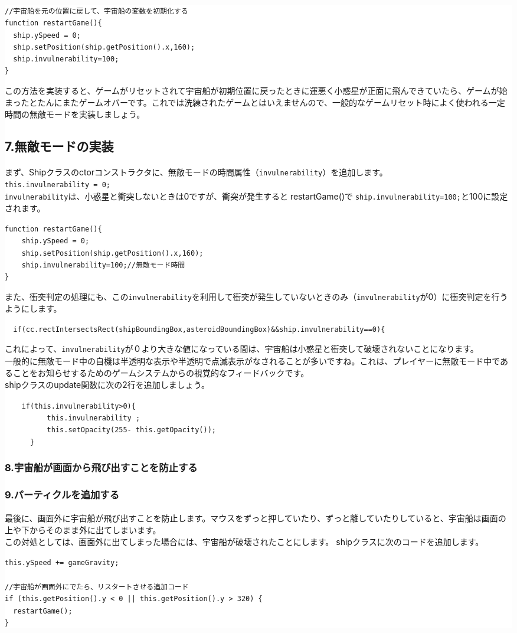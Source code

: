 ```
//宇宙船を元の位置に戻して、宇宙船の変数を初期化する
function restartGame(){
  ship.ySpeed = 0;
  ship.setPosition(ship.getPosition().x,160);
  ship.invulnerability=100;
}

```
この方法を実装すると、ゲームがリセットされて宇宙船が初期位置に戻ったときに運悪く小惑星が正面に飛んできていたら、ゲームが始まったとたんにまたゲームオバーです。これでは洗練されたゲームとはいえませんので、一般的なゲームリセット時によく使われる一定時間の無敵モードを実装しましょう。  

## 7.無敵モードの実装
まず、Shipクラスのctorコンストラクタに、無敵モードの時間属性（`invulnerability`）を追加します。  
  `this.invulnerability = 0;`  
`invulnerability`は、小惑星と衝突しないときは0ですが、衝突が発生すると
restartGame()で `ship.invulnerability=100;`と100に設定されます。
```
function restartGame(){
    ship.ySpeed = 0;
    ship.setPosition(ship.getPosition().x,160);
    ship.invulnerability=100;//無敵モード時間
}
  ```
また、衝突判定の処理にも、この`invulnerability`を利用して衝突が発生していないときのみ（`invulnerability`が0）に衝突判定を行うようにします。
```
  if(cc.rectIntersectsRect(shipBoundingBox,asteroidBoundingBox)&&ship.invulnerability==0){
```
これによって、`invulnerability`が０より大きな値になっている間は、宇宙船は小惑星と衝突して破壊されないことになります。  
一般的に無敵モード中の自機は半透明な表示や半透明で点滅表示がなされることが多いですね。これは、プレイヤーに無敵モード中であることをお知らせするためのゲームシステムからの視覚的なフィードバックです。  
shipクラスのupdate関数に次の2行を追加しましょう。  
```
    if(this.invulnerability>0){
          this.invulnerability ;
          this.setOpacity(255- this.getOpacity());
      }
```  

### 8.宇宙船が画面から飛び出すことを防止する
### 9.パーティクルを追加する
最後に、画面外に宇宙船が飛び出すことを防止します。マウスをずっと押していたり、ずっと離していたりしていると、宇宙船は画面の上や下からそのまま外に出てしまいます。  
この対処としては、画面外に出てしまった場合には、宇宙船が破壊されたことにします。  shipクラスに次のコードを追加します。

```　
this.ySpeed += gameGravity;

//宇宙船が画面外にでたら、リスタートさせる追加コード
if (this.getPosition().y < 0 || this.getPosition().y > 320) {
  restartGame();
}
```
